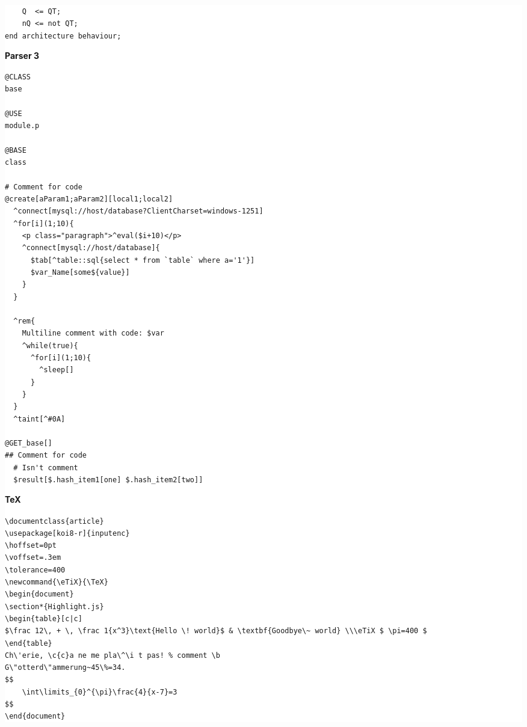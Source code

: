 	    Q  <= QT;
	    nQ <= not QT;
	end architecture behaviour;

**Parser 3**

	@CLASS
	base

	@USE
	module.p

	@BASE
	class

	# Comment for code
	@create[aParam1;aParam2][local1;local2]
	  ^connect[mysql://host/database?ClientCharset=windows-1251]
	  ^for[i](1;10){
	    <p class="paragraph">^eval($i+10)</p>
	    ^connect[mysql://host/database]{
	      $tab[^table::sql{select * from `table` where a='1'}]
	      $var_Name[some${value}]
	    }
	  }

	  ^rem{
	    Multiline comment with code: $var
	    ^while(true){
	      ^for[i](1;10){
	        ^sleep[]
	      }
	    }
	  }
	  ^taint[^#0A]

	@GET_base[]
	## Comment for code
	  # Isn't comment
	  $result[$.hash_item1[one] $.hash_item2[two]]

**TeX**

	\documentclass{article}
	\usepackage[koi8-r]{inputenc}
	\hoffset=0pt
	\voffset=.3em
	\tolerance=400
	\newcommand{\eTiX}{\TeX}
	\begin{document}
	\section*{Highlight.js}
	\begin{table}[c|c]
	$\frac 12\, + \, \frac 1{x^3}\text{Hello \! world}$ & \textbf{Goodbye\~ world} \\\eTiX $ \pi=400 $
	\end{table}
	Ch\'erie, \c{c}a ne me pla\^\i t pas! % comment \b
	G\"otterd\"ammerung~45\%=34.
	$$
	    \int\limits_{0}^{\pi}\frac{4}{x-7}=3
	$$
	\end{document}
